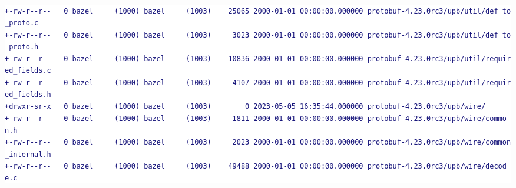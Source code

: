```diff
+-rw-r--r--   0 bazel     (1000) bazel     (1003)    25065 2000-01-01 00:00:00.000000 protobuf-4.23.0rc3/upb/util/def_to_proto.c
+-rw-r--r--   0 bazel     (1000) bazel     (1003)     3023 2000-01-01 00:00:00.000000 protobuf-4.23.0rc3/upb/util/def_to_proto.h
+-rw-r--r--   0 bazel     (1000) bazel     (1003)    10836 2000-01-01 00:00:00.000000 protobuf-4.23.0rc3/upb/util/required_fields.c
+-rw-r--r--   0 bazel     (1000) bazel     (1003)     4107 2000-01-01 00:00:00.000000 protobuf-4.23.0rc3/upb/util/required_fields.h
+drwxr-sr-x   0 bazel     (1000) bazel     (1003)        0 2023-05-05 16:35:44.000000 protobuf-4.23.0rc3/upb/wire/
+-rw-r--r--   0 bazel     (1000) bazel     (1003)     1811 2000-01-01 00:00:00.000000 protobuf-4.23.0rc3/upb/wire/common.h
+-rw-r--r--   0 bazel     (1000) bazel     (1003)     2023 2000-01-01 00:00:00.000000 protobuf-4.23.0rc3/upb/wire/common_internal.h
+-rw-r--r--   0 bazel     (1000) bazel     (1003)    49488 2000-01-01 00:00:00.000000 protobuf-4.23.0rc3/upb/wire/decode.c
